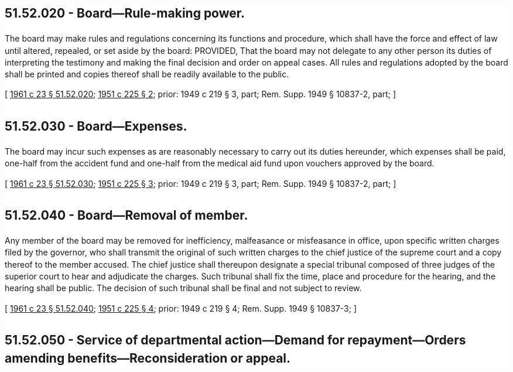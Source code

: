 ## 51.52.020 - Board—Rule-making power.
The board may make rules and regulations concerning its functions and procedure, which shall have the force and effect of law until altered, repealed, or set aside by the board: PROVIDED, That the board may not delegate to any other person its duties of interpreting the testimony and making the final decision and order on appeal cases. All rules and regulations adopted by the board shall be printed and copies thereof shall be readily available to the public.

\[ [1961 c 23 § 51.52.020](https://leg.wa.gov/CodeReviser/documents/sessionlaw/1961c23.pdf?cite=1961%20c%2023%20§%2051.52.020); [1951 c 225 § 2](https://leg.wa.gov/CodeReviser/documents/sessionlaw/1951c225.pdf?cite=1951%20c%20225%20§%202); prior: 1949 c 219 § 3, part; Rem. Supp. 1949 § 10837-2, part; \]

## 51.52.030 - Board—Expenses.
The board may incur such expenses as are reasonably necessary to carry out its duties hereunder, which expenses shall be paid, one-half from the accident fund and one-half from the medical aid fund upon vouchers approved by the board.

\[ [1961 c 23 § 51.52.030](https://leg.wa.gov/CodeReviser/documents/sessionlaw/1961c23.pdf?cite=1961%20c%2023%20§%2051.52.030); [1951 c 225 § 3](https://leg.wa.gov/CodeReviser/documents/sessionlaw/1951c225.pdf?cite=1951%20c%20225%20§%203); prior: 1949 c 219 § 3, part; Rem. Supp. 1949 § 10837-2, part; \]

## 51.52.040 - Board—Removal of member.
Any member of the board may be removed for inefficiency, malfeasance or misfeasance in office, upon specific written charges filed by the governor, who shall transmit the original of such written charges to the chief justice of the supreme court and a copy thereof to the member accused. The chief justice shall thereupon designate a special tribunal composed of three judges of the superior court to hear and adjudicate the charges. Such tribunal shall fix the time, place and procedure for the hearing, and the hearing shall be public. The decision of such tribunal shall be final and not subject to review.

\[ [1961 c 23 § 51.52.040](https://leg.wa.gov/CodeReviser/documents/sessionlaw/1961c23.pdf?cite=1961%20c%2023%20§%2051.52.040); [1951 c 225 § 4](https://leg.wa.gov/CodeReviser/documents/sessionlaw/1951c225.pdf?cite=1951%20c%20225%20§%204); prior:  1949 c 219 § 4; Rem. Supp. 1949 § 10837-3; \]

## 51.52.050 - Service of departmental action—Demand for repayment—Orders amending benefits—Reconsideration or appeal.